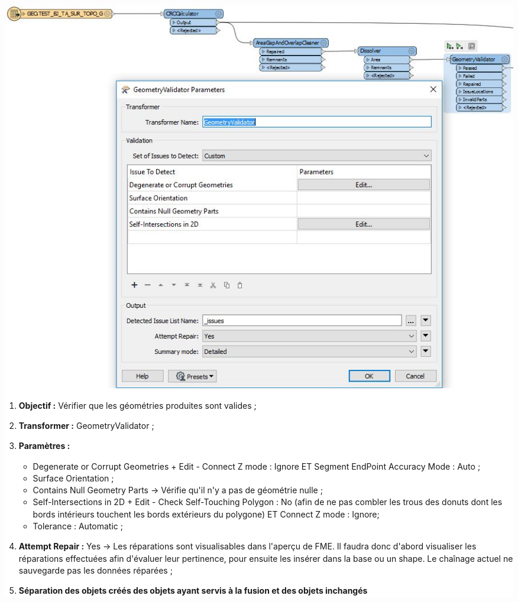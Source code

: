 ![GeometryValidator](./images/fusion_polygones_plans_eau/GeometryValidator.jpg)

 1. **Objectif :** Vérifier que les géométries produites sont valides ;
 1. **Transformer :** GeometryValidator ;
 1. **Paramètres :** 	
	* Degenerate or Corrupt Geometries + Edit - Connect Z mode : Ignore ET Segment EndPoint Accuracy Mode : Auto ;
	* Surface Orientation ;
	* Contains Null Geometry Parts -> Vérifie qu'il n'y a pas de géométrie nulle ;
	* Self-Intersections in 2D + Edit - Check Self-Touching Polygon : No (afin de ne pas combler les trous des donuts dont les bords intérieurs touchent les bords extérieurs du polygone) ET Connect Z mode : Ignore;
	* Tolerance : Automatic ;
 1. **Attempt Repair :** Yes -> Les réparations sont visualisables dans l'aperçu de FME. Il faudra donc d'abord visualiser les réparations effectuées afin d'évaluer leur pertinence, pour ensuite les insérer dans la base ou un shape. Le chaînage actuel ne sauvegarde pas les données réparées ;

1. **Séparation des objets créés des objets ayant servis à la fusion et des objets inchangés**
